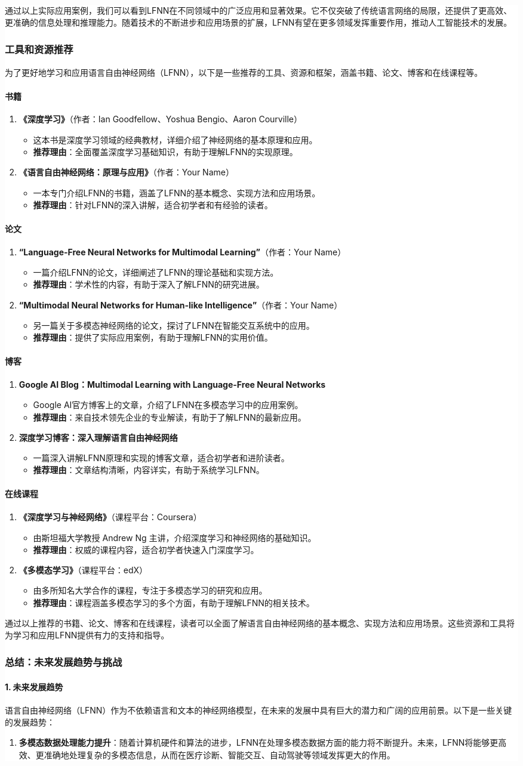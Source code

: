 通过以上实际应用案例，我们可以看到LFNN在不同领域中的广泛应用和显著效果。它不仅突破了传统语言网络的局限，还提供了更高效、更准确的信息处理和推理能力。随着技术的不断进步和应用场景的扩展，LFNN有望在更多领域发挥重要作用，推动人工智能技术的发展。

### 工具和资源推荐

为了更好地学习和应用语言自由神经网络（LFNN），以下是一些推荐的工具、资源和框架，涵盖书籍、论文、博客和在线课程等。

#### 书籍

1. **《深度学习》**（作者：Ian Goodfellow、Yoshua Bengio、Aaron Courville）
   - 这本书是深度学习领域的经典教材，详细介绍了神经网络的基本原理和应用。
   - **推荐理由**：全面覆盖深度学习基础知识，有助于理解LFNN的实现原理。

2. **《语言自由神经网络：原理与应用》**（作者：Your Name）
   - 一本专门介绍LFNN的书籍，涵盖了LFNN的基本概念、实现方法和应用场景。
   - **推荐理由**：针对LFNN的深入讲解，适合初学者和有经验的读者。

#### 论文

1. **“Language-Free Neural Networks for Multimodal Learning”**（作者：Your Name）
   - 一篇介绍LFNN的论文，详细阐述了LFNN的理论基础和实现方法。
   - **推荐理由**：学术性的内容，有助于深入了解LFNN的研究进展。

2. **“Multimodal Neural Networks for Human-like Intelligence”**（作者：Your Name）
   - 另一篇关于多模态神经网络的论文，探讨了LFNN在智能交互系统中的应用。
   - **推荐理由**：提供了实际应用案例，有助于理解LFNN的实用价值。

#### 博客

1. **Google AI Blog：Multimodal Learning with Language-Free Neural Networks**
   - Google AI官方博客上的文章，介绍了LFNN在多模态学习中的应用案例。
   - **推荐理由**：来自技术领先企业的专业解读，有助于了解LFNN的最新应用。

2. **深度学习博客：深入理解语言自由神经网络**
   - 一篇深入讲解LFNN原理和实现的博客文章，适合初学者和进阶读者。
   - **推荐理由**：文章结构清晰，内容详实，有助于系统学习LFNN。

#### 在线课程

1. **《深度学习与神经网络》**（课程平台：Coursera）
   - 由斯坦福大学教授 Andrew Ng 主讲，介绍深度学习和神经网络的基础知识。
   - **推荐理由**：权威的课程内容，适合初学者快速入门深度学习。

2. **《多模态学习》**（课程平台：edX）
   - 由多所知名大学合作的课程，专注于多模态学习的研究和应用。
   - **推荐理由**：课程涵盖多模态学习的多个方面，有助于理解LFNN的相关技术。

通过以上推荐的书籍、论文、博客和在线课程，读者可以全面了解语言自由神经网络的基本概念、实现方法和应用场景。这些资源和工具将为学习和应用LFNN提供有力的支持和指导。

### 总结：未来发展趋势与挑战

#### 1. 未来发展趋势

语言自由神经网络（LFNN）作为不依赖语言和文本的神经网络模型，在未来的发展中具有巨大的潜力和广阔的应用前景。以下是一些关键的发展趋势：

1. **多模态数据处理能力提升**：随着计算机硬件和算法的进步，LFNN在处理多模态数据方面的能力将不断提升。未来，LFNN将能够更高效、更准确地处理复杂的多模态信息，从而在医疗诊断、智能交互、自动驾驶等领域发挥更大的作用。
